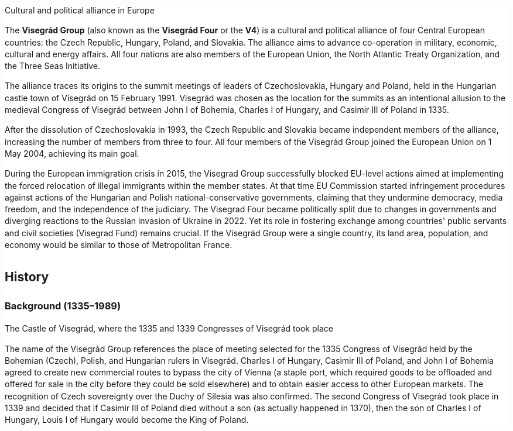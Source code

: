 Cultural and political alliance in Europe

The **Visegrád Group** (also known as the **Visegrád Four** or the **V4**) is
a cultural and political alliance of four Central European countries: the
Czech Republic, Hungary, Poland, and Slovakia. The alliance aims to advance
co-operation in military, economic, cultural and energy affairs. All four
nations are also members of the European Union, the North Atlantic Treaty
Organization, and the Three Seas Initiative.

The alliance traces its origins to the summit meetings of leaders of
Czechoslovakia, Hungary and Poland, held in the Hungarian castle town of
Visegrád on 15 February 1991. Visegrád was chosen as the location for the
summits as an intentional allusion to the medieval Congress of Visegrád
between John I of Bohemia, Charles I of Hungary, and Casimir III of Poland in
1335.

After the dissolution of Czechoslovakia in 1993, the Czech Republic and
Slovakia became independent members of the alliance, increasing the number of
members from three to four. All four members of the Visegrád Group joined the
European Union on 1 May 2004, achieving its main goal.

During the European immigration crisis in 2015, the Visegrad Group
successfully blocked EU-level actions aimed at implementing the forced
relocation of illegal immigrants within the member states. At that time EU
Commission started infringement procedures against actions of the Hungarian
and Polish national-conservative governments, claiming that they undermine
democracy, media freedom, and the independence of the judiciary. The Visegrad
Four became politically split due to changes in governments and diverging
reactions to the Russian invasion of Ukraine in 2022. Yet its role in
fostering exchange among countries' public servants and civil societies
(Visegrad Fund) remains crucial. If the Visegrád Group were a single country,
its land area, population, and economy would be similar to those of
Metropolitan France.

## History

### Background (1335–1989)

The Castle of Visegrád, where the 1335 and 1339 Congresses of Visegrád took
place

The name of the Visegrád Group references the place of meeting selected for
the 1335 Congress of Visegrád held by the Bohemian (Czech), Polish, and
Hungarian rulers in Visegrád. Charles I of Hungary, Casimir III of Poland, and
John I of Bohemia agreed to create new commercial routes to bypass the city of
Vienna (a staple port, which required goods to be offloaded and offered for
sale in the city before they could be sold elsewhere) and to obtain easier
access to other European markets. The recognition of Czech sovereignty over
the Duchy of Silesia was also confirmed. The second Congress of Visegrád took
place in 1339 and decided that if Casimir III of Poland died without a son (as
actually happened in 1370), then the son of Charles I of Hungary, Louis I of
Hungary would become the King of Poland.

